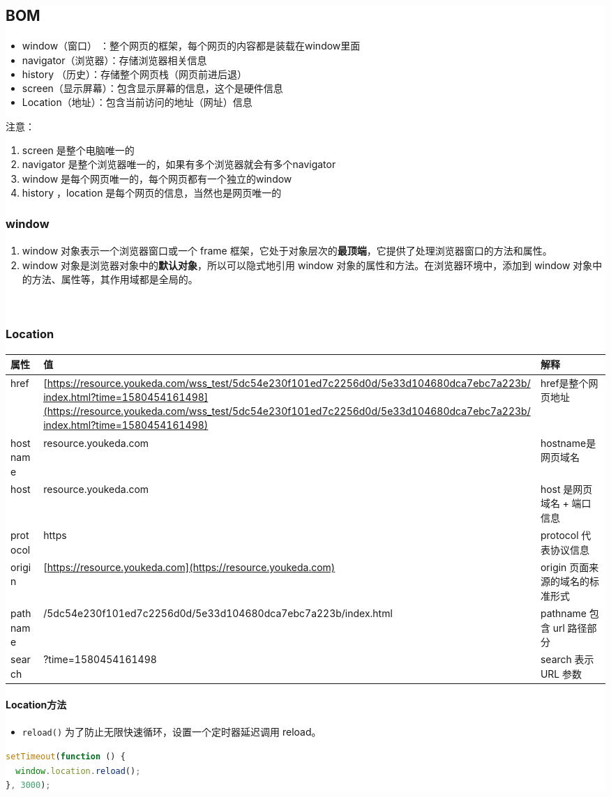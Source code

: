 


<a name="vAGcZ"></a>
## BOM

- window（窗口） ：整个网页的框架，每个网页的内容都是装载在window里面
- navigator（浏览器）：存储浏览器相关信息
- history （历史）：存储整个网页栈（网页前进后退）
- screen（显示屏幕）：包含显示屏幕的信息，这个是硬件信息
- Location（地址）：包含当前访问的地址（网址）信息

注意：

1. screen 是整个电脑唯一的
1. navigator 是整个浏览器唯一的，如果有多个浏览器就会有多个navigator
1. window 是每个网页唯一的，每个网页都有一个独立的window
1. history ，location 是每个网页的信息，当然也是网页唯一的



<a name="lFYvr"></a>
### window

1. window 对象表示一个浏览器窗口或一个 frame 框架，它处于对象层次的**最顶端**，它提供了处理浏览器窗口的方法和属性。
1. window 对象是浏览器对象中的**默认对象**，所以可以隐式地引用 window 对象的属性和方法。在浏览器环境中，添加到 window 对象中的方法、属性等，其作用域都是全局的。


<br />

<a name="AByGV"></a>
### Location
| **属性** | **值** | **解释** |
| :--- | :--- | :--- |
| href | [https://resource.youkeda.com/wss_test/5dc54e230f101ed7c2256d0d/5e33d104680dca7ebc7a223b/index.html?time=1580454161498](https://resource.youkeda.com/wss_test/5dc54e230f101ed7c2256d0d/5e33d104680dca7ebc7a223b/index.html?time=1580454161498) | href是整个网页地址 |
| hostname | resource.youkeda.com | hostname是网页域名 |
| host | resource.youkeda.com | host 是网页域名 + 端口信息 |
| protocol | https | protocol 代表协议信息 |
| origin | [https://resource.youkeda.com](https://resource.youkeda.com) | origin 页面来源的域名的标准形式 |
| pathname | /5dc54e230f101ed7c2256d0d/5e33d104680dca7ebc7a223b/index.html | pathname 包含 url 路径部分 |
| search | ?time=1580454161498 | search 表示 URL 参数 |



<a name="QyRsd"></a>
#### Location方法

- `reload()` 为了防止无限快速循环，设置一个定时器延迟调用 reload。
```javascript
setTimeout(function () {
  window.location.reload();
}, 3000);
```

